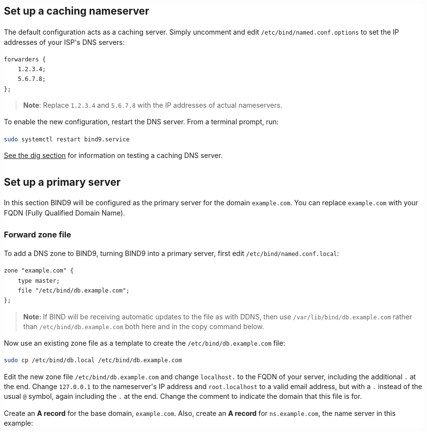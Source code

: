 ## Set up a caching nameserver

The default configuration acts as a caching server. Simply uncomment and edit `/etc/bind/named.conf.options` to set the IP addresses of your ISP's DNS servers:

```
forwarders {
    1.2.3.4;
    5.6.7.8;
};
```

> **Note**:
> Replace `1.2.3.4` and `5.6.7.8` with the IP addresses of actual nameservers.

To enable the new configuration, restart the DNS server. From a terminal prompt, run:

```bash
sudo systemctl restart bind9.service
```

[See the dig section](#dig) for information on testing a caching DNS server.

## Set up a primary server

In this section BIND9 will be configured as the primary server for the domain `example.com`. You can replace `example.com` with your FQDN (Fully Qualified Domain Name).

### Forward zone file

To add a DNS zone to BIND9, turning BIND9 into a primary server, first edit `/etc/bind/named.conf.local`:

```
zone "example.com" {
    type master;
    file "/etc/bind/db.example.com";
};
```

> **Note**:
> If BIND will be receiving automatic updates to the file as with DDNS, then use `/var/lib/bind/db.example.com` rather than `/etc/bind/db.example.com` both here and in the copy command below.

Now use an existing zone file as a template to create the `/etc/bind/db.example.com` file:

```bash
sudo cp /etc/bind/db.local /etc/bind/db.example.com
```

Edit the new zone file `/etc/bind/db.example.com` and change `localhost.` to the FQDN of your server, including the additional `.` at the end. Change `127.0.0.1` to the nameserver's IP address and `root.localhost` to a valid email address, but with a `.` instead of the usual `@` symbol, again including the `.` at the end. Change the comment to indicate the domain that this file is for.

Create an **A record** for the base domain, `example.com`. Also, create an **A record** for `ns.example.com`, the name server in this example:
